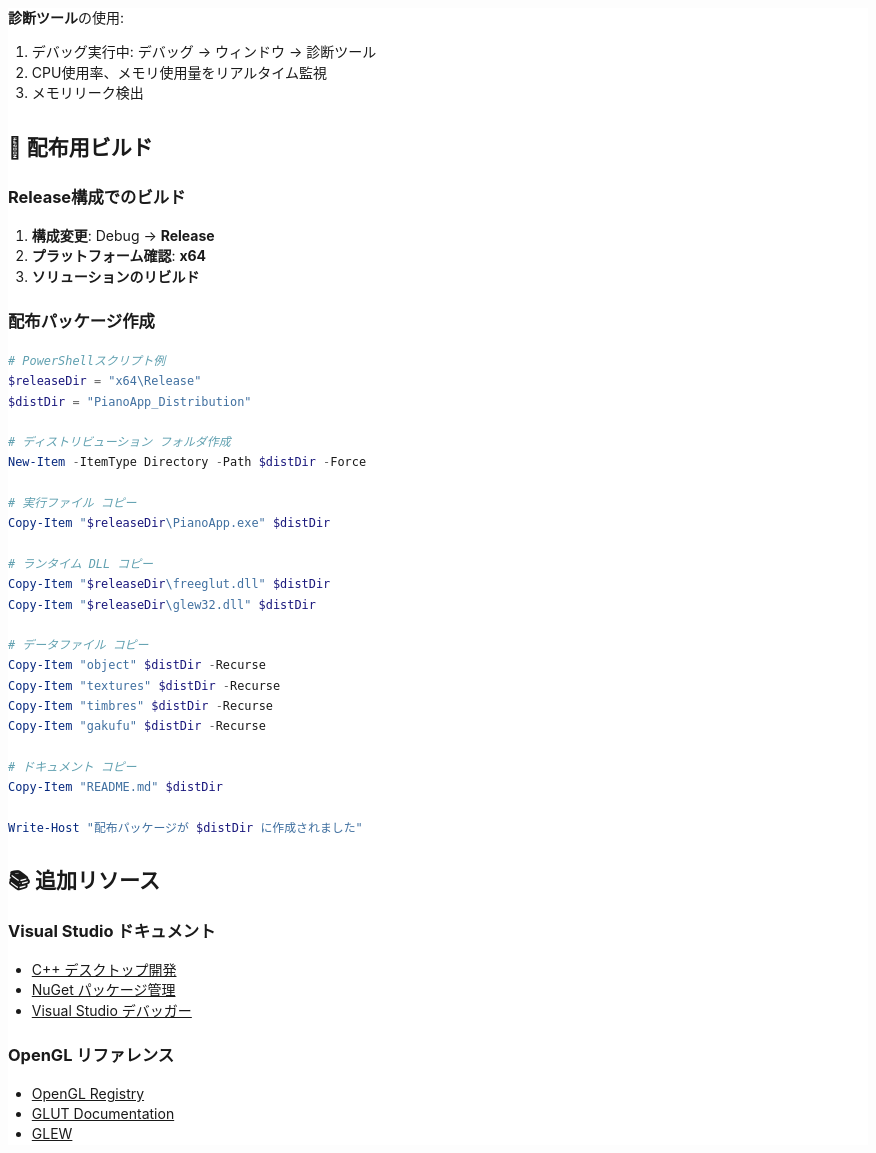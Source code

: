 **診断ツール**の使用:
1. デバッグ実行中: デバッグ → ウィンドウ → 診断ツール
2. CPU使用率、メモリ使用量をリアルタイム監視
3. メモリリーク検出

## 🎯 配布用ビルド

### Release構成でのビルド

1. **構成変更**: Debug → **Release**
2. **プラットフォーム確認**: **x64**
3. **ソリューションのリビルド**

### 配布パッケージ作成

```powershell
# PowerShellスクリプト例
$releaseDir = "x64\Release"
$distDir = "PianoApp_Distribution"

# ディストリビューション フォルダ作成
New-Item -ItemType Directory -Path $distDir -Force

# 実行ファイル コピー
Copy-Item "$releaseDir\PianoApp.exe" $distDir

# ランタイム DLL コピー
Copy-Item "$releaseDir\freeglut.dll" $distDir
Copy-Item "$releaseDir\glew32.dll" $distDir

# データファイル コピー
Copy-Item "object" $distDir -Recurse
Copy-Item "textures" $distDir -Recurse
Copy-Item "timbres" $distDir -Recurse
Copy-Item "gakufu" $distDir -Recurse

# ドキュメント コピー
Copy-Item "README.md" $distDir

Write-Host "配布パッケージが $distDir に作成されました"
```

## 📚 追加リソース

### Visual Studio ドキュメント
- [C++ デスクトップ開発](https://docs.microsoft.com/ja-jp/cpp/)
- [NuGet パッケージ管理](https://docs.microsoft.com/ja-jp/nuget/)
- [Visual Studio デバッガー](https://docs.microsoft.com/ja-jp/visualstudio/debugger/)

### OpenGL リファレンス
- [OpenGL Registry](https://www.opengl.org/registry/)
- [GLUT Documentation](https://freeglut.sourceforge.net/docs/api.php)
- [GLEW](http://glew.sourceforge.net/)
